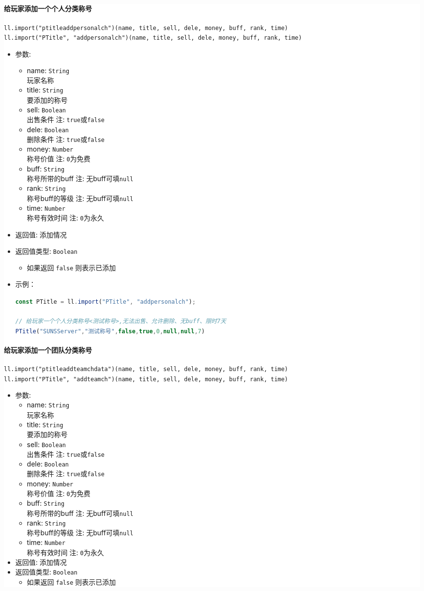 
#### 给玩家添加一个个人分类称号
`ll.import("ptitleaddpersonalch")(name, title, sell, dele, money, buff, rank, time)`  
`ll.import("PTitle", "addpersonalch")(name, title, sell, dele, money, buff, rank, time)`

- 参数:
  - name: `String`  
    玩家名称  
  - title: `String`  
    要添加的称号  
  - sell: `Boolean`  
    出售条件 注: `true`或`false`
  - dele: `Boolean`  
    删除条件 注: `true`或`false`
  - money: `Number`  
    称号价值 注: `0`为免费
  - buff: `String`  
    称号所带的buff 注: 无buff可填`null`
  - rank: `String`  
    称号buff的等级 注: 无buff可填`null`
  - time: `Number`  
    称号有效时间 注: `0`为永久
- 返回值: 添加情况  
- 返回值类型: `Boolean`  
  - 如果返回 `false` 则表示已添加


- 示例：  
    ```js
    const PTitle = ll.import("PTitle", "addpersonalch");
    
    // 给玩家一个个人分类称号<测试称号>,无法出售、允许删除、无buff、限时7天
    PTitle("SUNSServer","测试称号",false,true,0,null,null,7)
    ```

#### 给玩家添加一个团队分类称号
`ll.import("ptitleaddteamchdata")(name, title, sell, dele, money, buff, rank, time)`  
`ll.import("PTitle", "addteamch")(name, title, sell, dele, money, buff, rank, time)`

- 参数:
  - name: `String`  
    玩家名称  
  - title: `String`  
    要添加的称号  
  - sell: `Boolean`  
    出售条件 注: `true`或`false`
  - dele: `Boolean`  
    删除条件 注: `true`或`false`
  - money: `Number`  
    称号价值 注: `0`为免费
  - buff: `String`  
    称号所带的buff 注: 无buff可填`null`
  - rank: `String`  
    称号buff的等级 注: 无buff可填`null`
  - time: `Number`  
    称号有效时间 注: `0`为永久
- 返回值: 添加情况  
- 返回值类型: `Boolean`  
  - 如果返回 `false` 则表示已添加
